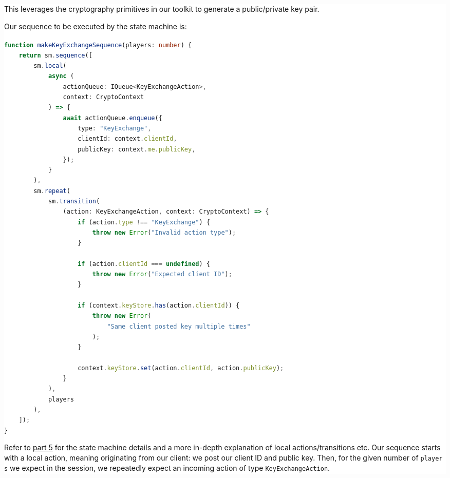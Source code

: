 This leverages the cryptography primitives in our toolkit to generate a
public/private key pair.

Our sequence to be executed by the state machine is:

```typescript
function makeKeyExchangeSequence(players: number) {
    return sm.sequence([
        sm.local(
            async (
                actionQueue: IQueue<KeyExchangeAction>,
                context: CryptoContext
            ) => {
                await actionQueue.enqueue({
                    type: "KeyExchange",
                    clientId: context.clientId,
                    publicKey: context.me.publicKey,
                });
            }
        ),
        sm.repeat(
            sm.transition(
                (action: KeyExchangeAction, context: CryptoContext) => {
                    if (action.type !== "KeyExchange") {
                        throw new Error("Invalid action type");
                    }

                    if (action.clientId === undefined) {
                        throw new Error("Expected client ID");
                    }

                    if (context.keyStore.has(action.clientId)) {
                        throw new Error(
                            "Same client posted key multiple times"
                        );
                    }

                    context.keyStore.set(action.clientId, action.publicKey);
                }
            ),
            players
        ),
    ]);
}
```

Refer to [part
5](https://vladris.com/blog/2024/03/22/mental-poker-part-5-state-machine.html)
for the state machine details and a more in-depth explanation of local
actions/transitions etc. Our sequence starts with a local action, meaning
originating from our client: we post our client ID and public key. Then, for the
given number of `players` we expect in the session, we repeatedly expect an
incoming action of type `KeyExchangeAction`.
